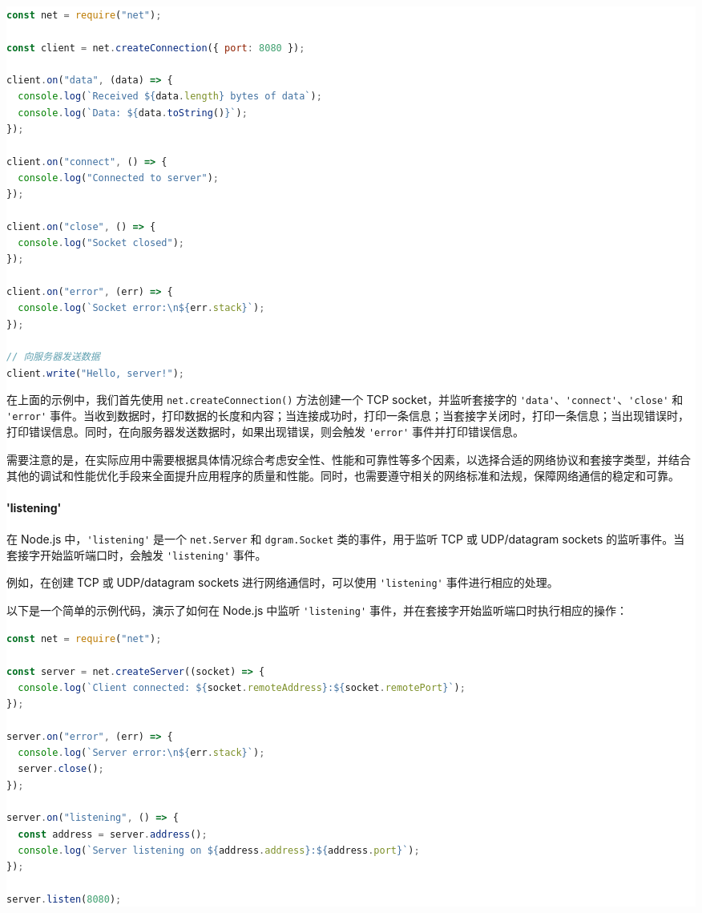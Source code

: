 ```javascript
const net = require("net");

const client = net.createConnection({ port: 8080 });

client.on("data", (data) => {
  console.log(`Received ${data.length} bytes of data`);
  console.log(`Data: ${data.toString()}`);
});

client.on("connect", () => {
  console.log("Connected to server");
});

client.on("close", () => {
  console.log("Socket closed");
});

client.on("error", (err) => {
  console.log(`Socket error:\n${err.stack}`);
});

// 向服务器发送数据
client.write("Hello, server!");
```

在上面的示例中，我们首先使用 `net.createConnection()` 方法创建一个 TCP socket，并监听套接字的 `'data'`、`'connect'`、`'close'` 和 `'error'` 事件。当收到数据时，打印数据的长度和内容；当连接成功时，打印一条信息；当套接字关闭时，打印一条信息；当出现错误时，打印错误信息。同时，在向服务器发送数据时，如果出现错误，则会触发 `'error'` 事件并打印错误信息。

需要注意的是，在实际应用中需要根据具体情况综合考虑安全性、性能和可靠性等多个因素，以选择合适的网络协议和套接字类型，并结合其他的调试和性能优化手段来全面提升应用程序的质量和性能。同时，也需要遵守相关的网络标准和法规，保障网络通信的稳定和可靠。

#### 'listening'

在 Node.js 中，`'listening'` 是一个 `net.Server` 和 `dgram.Socket` 类的事件，用于监听 TCP 或 UDP/datagram sockets 的监听事件。当套接字开始监听端口时，会触发 `'listening'` 事件。

例如，在创建 TCP 或 UDP/datagram sockets 进行网络通信时，可以使用 `'listening'` 事件进行相应的处理。

以下是一个简单的示例代码，演示了如何在 Node.js 中监听 `'listening'` 事件，并在套接字开始监听端口时执行相应的操作：

```javascript
const net = require("net");

const server = net.createServer((socket) => {
  console.log(`Client connected: ${socket.remoteAddress}:${socket.remotePort}`);
});

server.on("error", (err) => {
  console.log(`Server error:\n${err.stack}`);
  server.close();
});

server.on("listening", () => {
  const address = server.address();
  console.log(`Server listening on ${address.address}:${address.port}`);
});

server.listen(8080);
```
